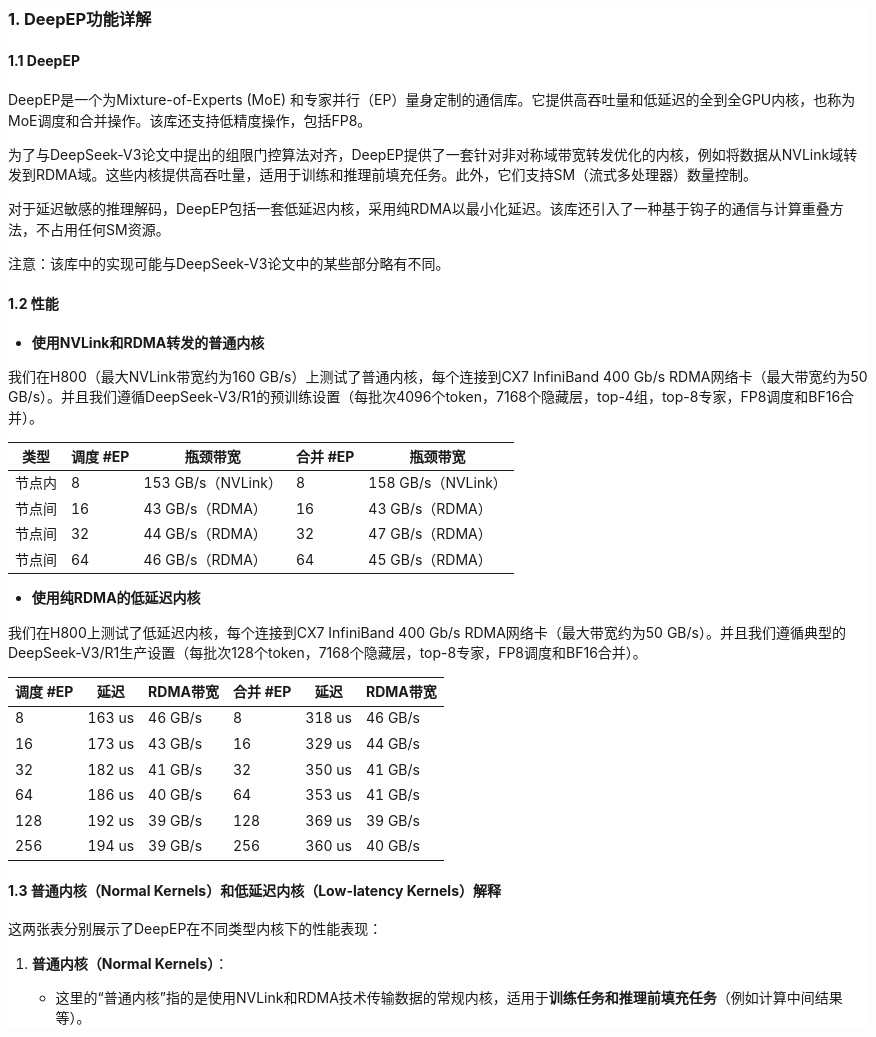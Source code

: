 ### 1. DeepEP功能详解

#### 1.1 DeepEP

&#x20;DeepEP是一个为Mixture-of-Experts (MoE) 和专家并行（EP）量身定制的通信库。它提供高吞吐量和低延迟的全到全GPU内核，也称为MoE调度和合并操作。该库还支持低精度操作，包括FP8。

&#x20;为了与DeepSeek-V3论文中提出的组限门控算法对齐，DeepEP提供了一套针对非对称域带宽转发优化的内核，例如将数据从NVLink域转发到RDMA域。这些内核提供高吞吐量，适用于训练和推理前填充任务。此外，它们支持SM（流式多处理器）数量控制。

&#x20;对于延迟敏感的推理解码，DeepEP包括一套低延迟内核，采用纯RDMA以最小化延迟。该库还引入了一种基于钩子的通信与计算重叠方法，不占用任何SM资源。

&#x20;注意：该库中的实现可能与DeepSeek-V3论文中的某些部分略有不同。

#### 1.2 **性能**

* **使用NVLink和RDMA转发的普通内核**

&#x20;我们在H800（最大NVLink带宽约为160 GB/s）上测试了普通内核，每个连接到CX7 InfiniBand 400 Gb/s RDMA网络卡（最大带宽约为50 GB/s）。并且我们遵循DeepSeek-V3/R1的预训练设置（每批次4096个token，7168个隐藏层，top-4组，top-8专家，FP8调度和BF16合并）。

| 类型  | 调度 #EP | 瓶颈带宽             | 合并 #EP | 瓶颈带宽             |
| --- | ------ | ---------------- | ------ | ---------------- |
| 节点内 | 8      | 153 GB/s（NVLink） | 8      | 158 GB/s（NVLink） |
| 节点间 | 16     | 43 GB/s（RDMA）    | 16     | 43 GB/s（RDMA）    |
| 节点间 | 32     | 44 GB/s（RDMA）    | 32     | 47 GB/s（RDMA）    |
| 节点间 | 64     | 46 GB/s（RDMA）    | 64     | 45 GB/s（RDMA）    |

* **使用纯RDMA的低延迟内核**

&#x20;我们在H800上测试了低延迟内核，每个连接到CX7 InfiniBand 400 Gb/s RDMA网络卡（最大带宽约为50 GB/s）。并且我们遵循典型的DeepSeek-V3/R1生产设置（每批次128个token，7168个隐藏层，top-8专家，FP8调度和BF16合并）。

| 调度 #EP | 延迟     | RDMA带宽  | 合并 #EP | 延迟     | RDMA带宽  |
| ------ | ------ | ------- | ------ | ------ | ------- |
| 8      | 163 us | 46 GB/s | 8      | 318 us | 46 GB/s |
| 16     | 173 us | 43 GB/s | 16     | 329 us | 44 GB/s |
| 32     | 182 us | 41 GB/s | 32     | 350 us | 41 GB/s |
| 64     | 186 us | 40 GB/s | 64     | 353 us | 41 GB/s |
| 128    | 192 us | 39 GB/s | 128    | 369 us | 39 GB/s |
| 256    | 194 us | 39 GB/s | 256    | 360 us | 40 GB/s |

#### 1.3 **普通内核（Normal Kernels）和低延迟内核（Low-latency Kernels）解释**

这两张表分别展示了DeepEP在不同类型内核下的性能表现：

1. **普通内核（Normal Kernels）**：

   * 这里的“普通内核”指的是使用NVLink和RDMA技术传输数据的常规内核，适用于**训练任务和推理前填充任务**（例如计算中间结果等）。
